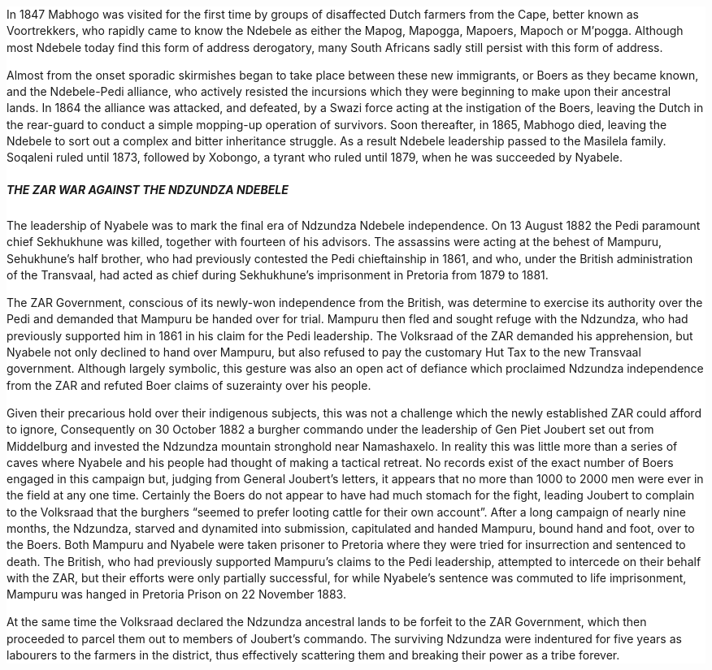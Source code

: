 In 1847 Mabhogo was visited for the first time by groups of disaffected Dutch farmers from the Cape, better known as Voortrekkers, who rapidly came to know the Ndebele as either the Mapog, Mapogga, Mapoers, Mapoch or M’pogga. Although most Ndebele today find this form of address derogatory, many South Africans sadly still persist with this form of address.

Almost from the onset sporadic skirmishes began to take place between these new immigrants, or Boers as they became known, and the Ndebele-Pedi alliance, who actively resisted the incursions which they were beginning to make upon their ancestral lands. In 1864 the alliance was attacked, and defeated, by a Swazi force acting at the instigation of the Boers, leaving the Dutch in the rear-guard to conduct a simple mopping-up operation of survivors. Soon thereafter, in 1865, Mabhogo died, leaving the Ndebele to sort out a complex and bitter inheritance struggle. As a result Ndebele leadership passed to the Masilela family. Soqaleni ruled until 1873, followed by Xobongo, a tyrant who ruled until 1879, when he was succeeded by Nyabele.

##### THE ZAR WAR AGAINST THE NDZUNDZA NDEBELE

The leadership of Nyabele was to mark the final era of Ndzundza Ndebele independence. On 13 August 1882 the Pedi paramount chief Sekhukhune was killed, together with fourteen of his advisors. The assassins were acting at the behest of Mampuru, Sehukhune’s half brother, who had previously contested the Pedi chieftainship in 1861, and who, under the British administration of the Transvaal, had acted as chief during Sekhukhune’s imprisonment in Pretoria from 1879 to 1881.

The ZAR Government, conscious of its newly-won independence from the British, was determine to exercise its authority over the Pedi and demanded that Mampuru be handed over for trial. Mampuru then fled and sought refuge with the Ndzundza, who had previously supported him in 1861 in his claim for the Pedi leadership. The Volksraad of the ZAR demanded his apprehension, but Nyabele not only declined to hand over Mampuru, but also refused to pay the customary Hut Tax to the new Transvaal government. Although largely symbolic, this gesture was also an open act of defiance which proclaimed Ndzundza independence from the ZAR and refuted Boer claims of suzerainty over his people.

Given their precarious hold over their indigenous subjects, this was not a challenge which the newly established ZAR could afford to ignore, Consequently on 30 October 1882 a burgher commando under the leadership of Gen Piet Joubert set out from Middelburg and invested the Ndzundza mountain stronghold near Namashaxelo. In reality this was little more than a series of caves where Nyabele and his people had thought of making a tactical retreat. No records exist of the exact number of Boers engaged in this campaign but, judging from General Joubert’s letters, it appears that no more than 1000 to 2000 men were ever in the field at any one time. Certainly the Boers do not appear to have had much stomach for the fight, leading Joubert to complain to the Volksraad that the burghers “seemed to prefer looting cattle for their own account”. After a long campaign of nearly nine months, the Ndzundza, starved and dynamited into submission, capitulated and handed Mampuru, bound hand and foot, over to the Boers. Both Mampuru and Nyabele were taken prisoner to Pretoria where they were tried for insurrection and sentenced to death. The British, who had previously supported Mampuru’s claims to the Pedi leadership, attempted to intercede on their behalf with the ZAR, but their efforts were only partially successful, for while Nyabele’s sentence was commuted to life imprisonment, Mampuru was hanged in Pretoria Prison on 22 November 1883.

At the same time the Volksraad declared the Ndzundza ancestral lands to be forfeit to the ZAR Government, which then proceeded to parcel them out to members of Joubert’s commando. The surviving Ndzundza were indentured for five years as labourers to the farmers in the district, thus effectively scattering them and breaking their power as a tribe forever.
